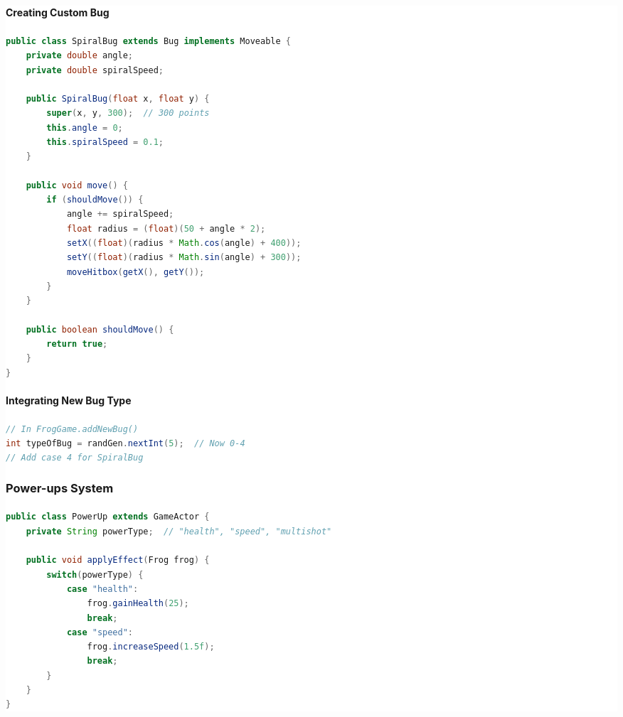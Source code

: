 #### Creating Custom Bug
```java
public class SpiralBug extends Bug implements Moveable {
    private double angle;
    private double spiralSpeed;
    
    public SpiralBug(float x, float y) {
        super(x, y, 300);  // 300 points
        this.angle = 0;
        this.spiralSpeed = 0.1;
    }
    
    public void move() {
        if (shouldMove()) {
            angle += spiralSpeed;
            float radius = (float)(50 + angle * 2);
            setX((float)(radius * Math.cos(angle) + 400));
            setY((float)(radius * Math.sin(angle) + 300));
            moveHitbox(getX(), getY());
        }
    }
    
    public boolean shouldMove() {
        return true;
    }
}
```

#### Integrating New Bug Type
```java
// In FrogGame.addNewBug()
int typeOfBug = randGen.nextInt(5);  // Now 0-4
// Add case 4 for SpiralBug
```

### Power-ups System
```java
public class PowerUp extends GameActor {
    private String powerType;  // "health", "speed", "multishot"
    
    public void applyEffect(Frog frog) {
        switch(powerType) {
            case "health":
                frog.gainHealth(25);
                break;
            case "speed":
                frog.increaseSpeed(1.5f);
                break;
        }
    }
}
```
